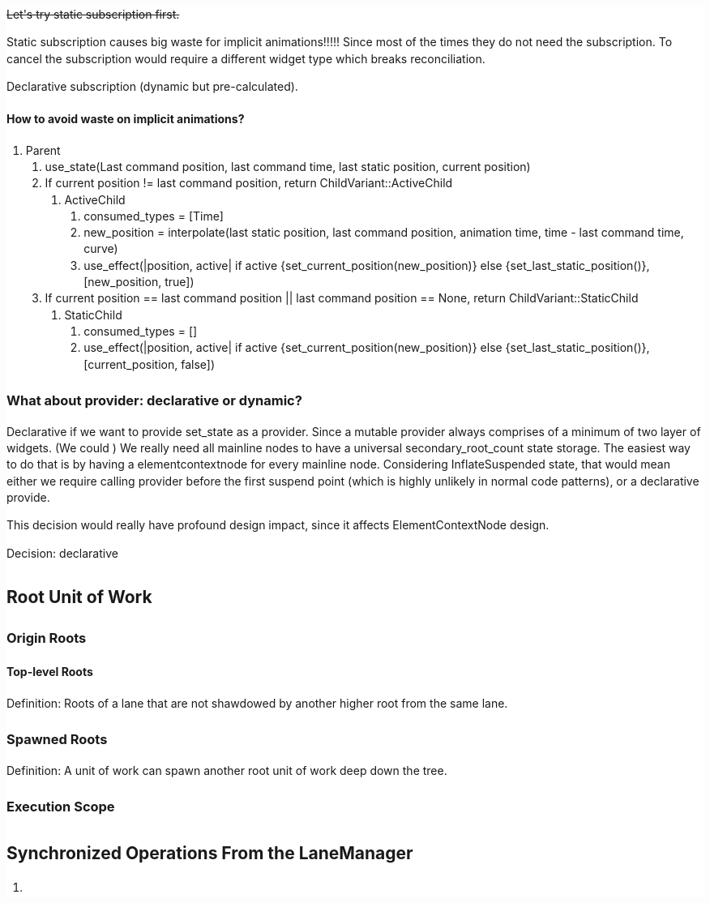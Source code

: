 ~~Let's try static subscription first.~~

Static subscription causes big waste for implicit animations!!!!! Since most of the times they do not need the subscription. To cancel the subscription would require a different widget type which breaks reconciliation.

Declarative subscription (dynamic but pre-calculated).

#### How to avoid waste on implicit animations?
1. Parent 
    1. use_state(Last command position, last command time, last static position, current position)
    2. If current position != last command position, return ChildVariant::ActiveChild
        1. ActiveChild
            1. consumed_types = \[Time\]
            2. new_position = interpolate(last static position, last command position, animation time, time - last command time, curve)
            3. use_effect(|position, active| if active {set_current_position(new_position)} else {set_last_static_position()}, \[new_position, true\])
    3. If current position == last command position || last command position == None, return ChildVariant::StaticChild
        1. StaticChild
            1. consumed_types = \[\]
            2. use_effect(|position, active| if active {set_current_position(new_position)} else {set_last_static_position()}, \[current_position, false\])

### What about provider: declarative or dynamic?

Declarative if we want to provide set_state as a provider. Since a mutable provider always comprises of a minimum of two layer of widgets. (We could )
We really need all mainline nodes to have a universal secondary_root_count state storage. The easiest way to do that is by having a elementcontextnode for every mainline node. Considering InflateSuspended state, that would mean either we require calling provider before the first suspend point (which is highly unlikely in normal code patterns), or a declarative provide.

This decision would really have profound design impact, since it affects ElementContextNode design.

Decision: declarative 
## Root Unit of Work
### Origin Roots
#### Top-level Roots
Definition: Roots of a lane that are not shawdowed by another higher root from the same lane.


### Spawned Roots
Definition: A unit of work can spawn another root unit of work deep down the tree.

### Execution Scope

## Synchronized Operations From the LaneManager
1. 
